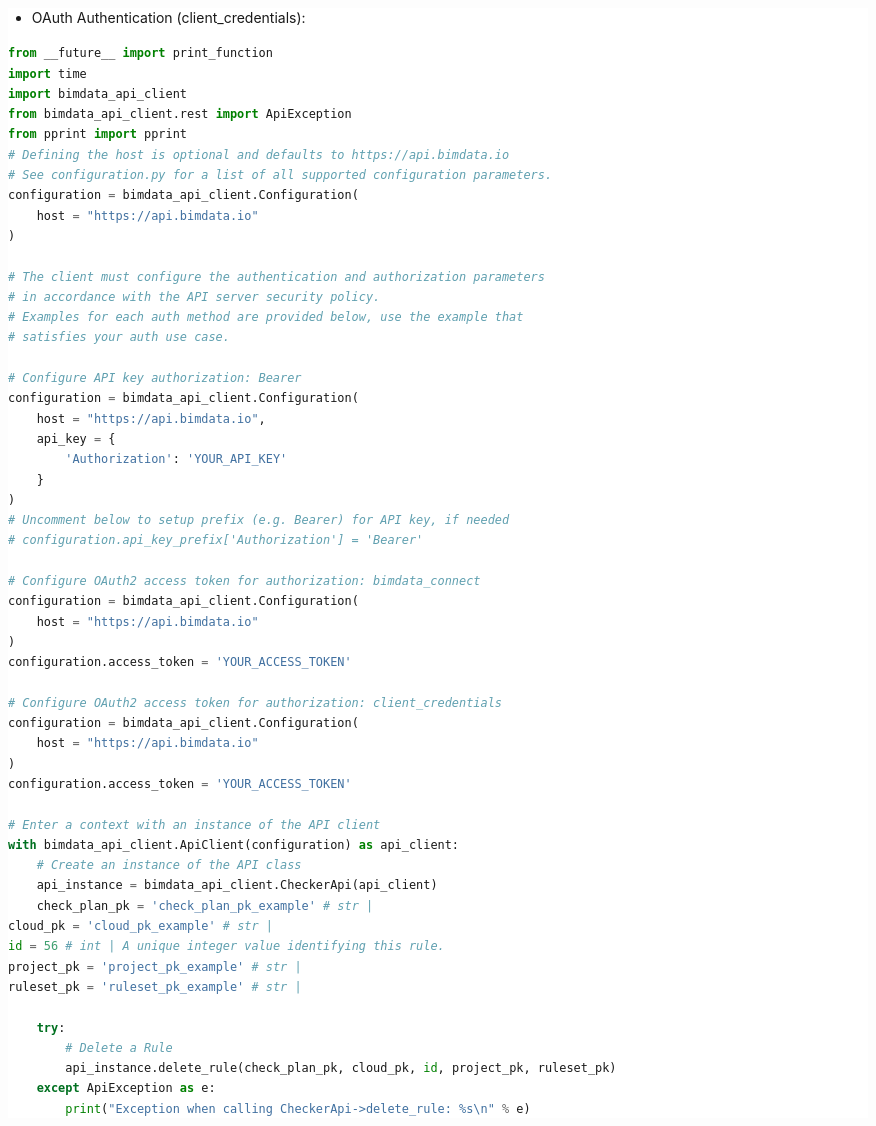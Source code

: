 * OAuth Authentication (client_credentials):
```python
from __future__ import print_function
import time
import bimdata_api_client
from bimdata_api_client.rest import ApiException
from pprint import pprint
# Defining the host is optional and defaults to https://api.bimdata.io
# See configuration.py for a list of all supported configuration parameters.
configuration = bimdata_api_client.Configuration(
    host = "https://api.bimdata.io"
)

# The client must configure the authentication and authorization parameters
# in accordance with the API server security policy.
# Examples for each auth method are provided below, use the example that
# satisfies your auth use case.

# Configure API key authorization: Bearer
configuration = bimdata_api_client.Configuration(
    host = "https://api.bimdata.io",
    api_key = {
        'Authorization': 'YOUR_API_KEY'
    }
)
# Uncomment below to setup prefix (e.g. Bearer) for API key, if needed
# configuration.api_key_prefix['Authorization'] = 'Bearer'

# Configure OAuth2 access token for authorization: bimdata_connect
configuration = bimdata_api_client.Configuration(
    host = "https://api.bimdata.io"
)
configuration.access_token = 'YOUR_ACCESS_TOKEN'

# Configure OAuth2 access token for authorization: client_credentials
configuration = bimdata_api_client.Configuration(
    host = "https://api.bimdata.io"
)
configuration.access_token = 'YOUR_ACCESS_TOKEN'

# Enter a context with an instance of the API client
with bimdata_api_client.ApiClient(configuration) as api_client:
    # Create an instance of the API class
    api_instance = bimdata_api_client.CheckerApi(api_client)
    check_plan_pk = 'check_plan_pk_example' # str | 
cloud_pk = 'cloud_pk_example' # str | 
id = 56 # int | A unique integer value identifying this rule.
project_pk = 'project_pk_example' # str | 
ruleset_pk = 'ruleset_pk_example' # str | 

    try:
        # Delete a Rule
        api_instance.delete_rule(check_plan_pk, cloud_pk, id, project_pk, ruleset_pk)
    except ApiException as e:
        print("Exception when calling CheckerApi->delete_rule: %s\n" % e)
```

